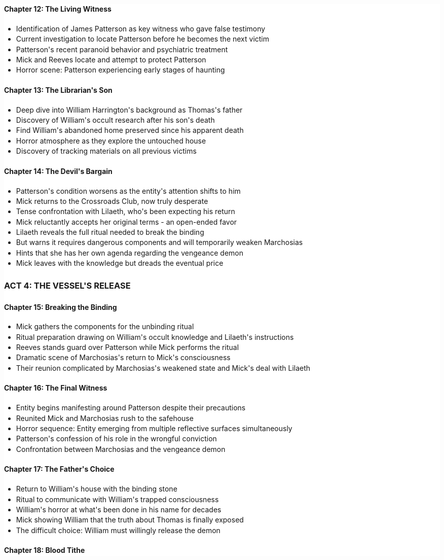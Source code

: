 #### Chapter 12: The Living Witness

- Identification of James Patterson as key witness who gave false testimony
- Current investigation to locate Patterson before he becomes the next victim
- Patterson's recent paranoid behavior and psychiatric treatment
- Mick and Reeves locate and attempt to protect Patterson
- Horror scene: Patterson experiencing early stages of haunting

#### Chapter 13: The Librarian's Son

- Deep dive into William Harrington's background as Thomas's father
- Discovery of William's occult research after his son's death
- Find William's abandoned home preserved since his apparent death
- Horror atmosphere as they explore the untouched house
- Discovery of tracking materials on all previous victims

#### Chapter 14: The Devil's Bargain

- Patterson's condition worsens as the entity's attention shifts to him
- Mick returns to the Crossroads Club, now truly desperate
- Tense confrontation with Lilaeth, who's been expecting his return
- Mick reluctantly accepts her original terms - an open-ended favor
- Lilaeth reveals the full ritual needed to break the binding
- But warns it requires dangerous components and will temporarily weaken Marchosias
- Hints that she has her own agenda regarding the vengeance demon
- Mick leaves with the knowledge but dreads the eventual price

### ACT 4: THE VESSEL'S RELEASE

#### Chapter 15: Breaking the Binding

- Mick gathers the components for the unbinding ritual
- Ritual preparation drawing on William's occult knowledge and Lilaeth's instructions
- Reeves stands guard over Patterson while Mick performs the ritual
- Dramatic scene of Marchosias's return to Mick's consciousness
- Their reunion complicated by Marchosias's weakened state and Mick's deal with Lilaeth

#### Chapter 16: The Final Witness

- Entity begins manifesting around Patterson despite their precautions
- Reunited Mick and Marchosias rush to the safehouse
- Horror sequence: Entity emerging from multiple reflective surfaces simultaneously
- Patterson's confession of his role in the wrongful conviction
- Confrontation between Marchosias and the vengeance demon

#### Chapter 17: The Father's Choice

- Return to William's house with the binding stone
- Ritual to communicate with William's trapped consciousness
- William's horror at what's been done in his name for decades
- Mick showing William that the truth about Thomas is finally exposed
- The difficult choice: William must willingly release the demon

#### Chapter 18: Blood Tithe
